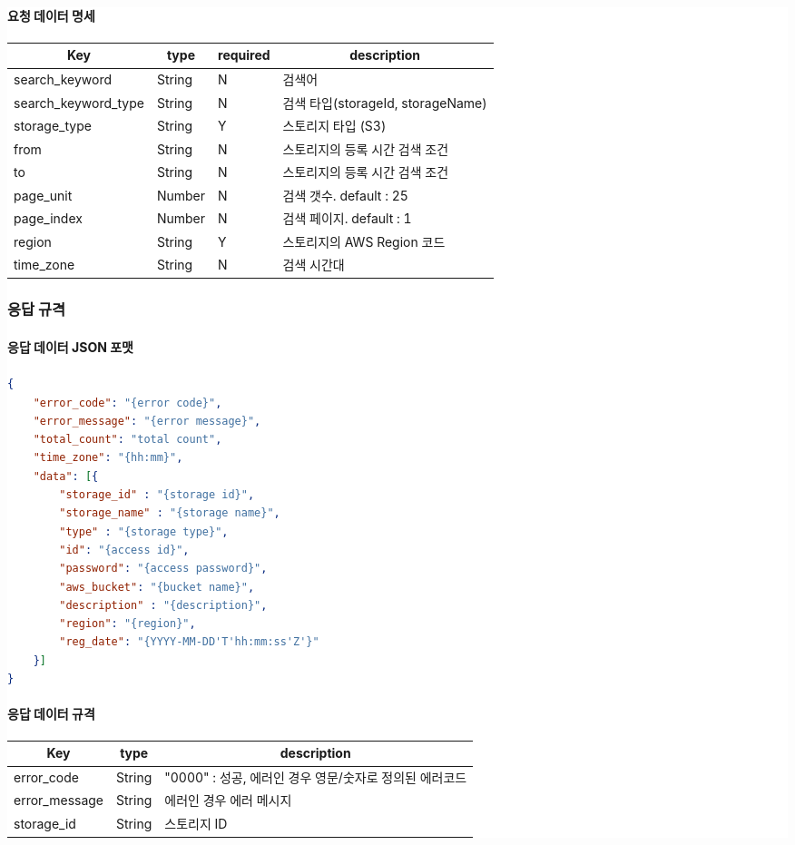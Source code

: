 #### 요청 데이터 명세

| **Key**             | **type** | **required** | **description**                   |
|---------------------|----------|--------------|-----------------------------------|
| search_keyword      | String   | N            | 검색어                            |
| search_keyword_type | String   | N            | 검색 타입(storageId, storageName) |
| storage_type        | String   | Y            | 스토리지 타입 (S3)                |
| from                | String   | N            | 스토리지의 등록 시간 검색 조건      |
| to                  | String   | N            | 스토리지의 등록 시간 검색 조건      |
| page_unit           | Number      | N            | 검색 갯수. default : 25           |
| page_index          | Number      | N            | 검색 페이지. default : 1          |
| region              | String   | Y            | 스토리지의 AWS Region 코드        |
| time_zone           | String   | N            | 검색 시간대                       |

### 응답 규격

#### 응답 데이터 JSON 포맷

```json
{
	"error_code": "{error code}",
	"error_message": "{error message}",
	"total_count": "total count",
	"time_zone": "{hh:mm}",
	"data": [{
		"storage_id" : "{storage id}",
		"storage_name" : "{storage name}",
		"type" : "{storage type}",
		"id": "{access id}",
		"password": "{access password}",
		"aws_bucket": "{bucket name}",
		"description" : "{description}",
		"region": "{region}",
		"reg_date": "{YYYY-MM-DD'T'hh:mm:ss'Z'}"
	}]
}
```

#### 응답 데이터 규격

| **Key**       | **type** | **description**                                        |
|---------------|----------|--------------------------------------------------------|
| error_code    | String   | "0000" : 성공, 에러인 경우 영문/숫자로 정의된 에러코드 |
| error_message | String   | 에러인 경우 에러 메시지                                |
| storage_id    | String   | 스토리지 ID                                            |
